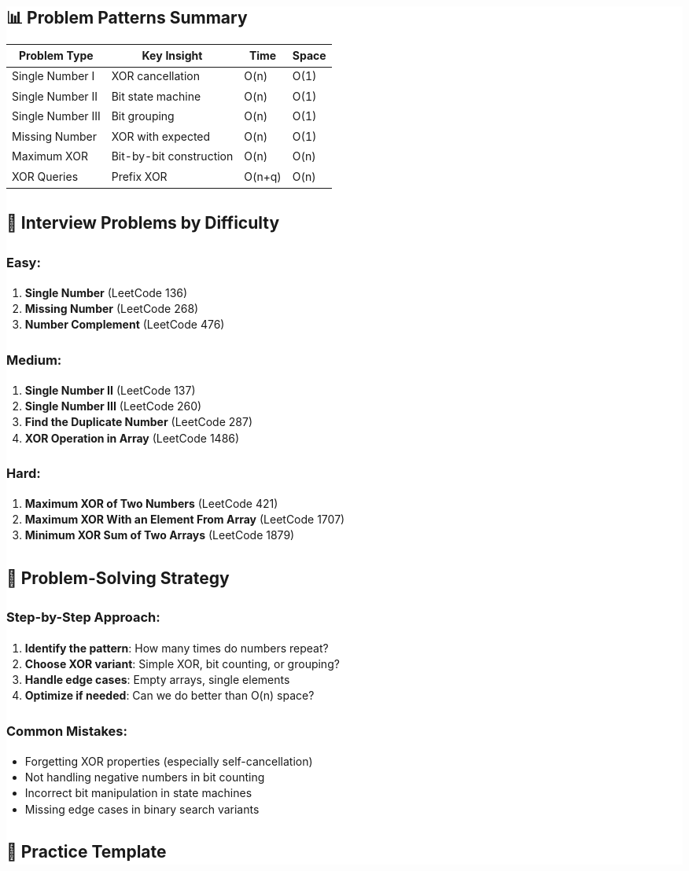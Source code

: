 ## 📊 Problem Patterns Summary

| Problem Type | Key Insight | Time | Space |
|--------------|-------------|------|-------|
| Single Number I | XOR cancellation | O(n) | O(1) |
| Single Number II | Bit state machine | O(n) | O(1) |
| Single Number III | Bit grouping | O(n) | O(1) |
| Missing Number | XOR with expected | O(n) | O(1) |
| Maximum XOR | Bit-by-bit construction | O(n) | O(n) |
| XOR Queries | Prefix XOR | O(n+q) | O(n) |

## 🎯 Interview Problems by Difficulty

### Easy:
1. **Single Number** (LeetCode 136)
2. **Missing Number** (LeetCode 268)  
3. **Number Complement** (LeetCode 476)

### Medium:
1. **Single Number II** (LeetCode 137)
2. **Single Number III** (LeetCode 260)
3. **Find the Duplicate Number** (LeetCode 287)
4. **XOR Operation in Array** (LeetCode 1486)

### Hard:
1. **Maximum XOR of Two Numbers** (LeetCode 421)
2. **Maximum XOR With an Element From Array** (LeetCode 1707)
3. **Minimum XOR Sum of Two Arrays** (LeetCode 1879)

## 🧠 Problem-Solving Strategy

### Step-by-Step Approach:
1. **Identify the pattern**: How many times do numbers repeat?
2. **Choose XOR variant**: Simple XOR, bit counting, or grouping?
3. **Handle edge cases**: Empty arrays, single elements
4. **Optimize if needed**: Can we do better than O(n) space?

### Common Mistakes:
- Forgetting XOR properties (especially self-cancellation)
- Not handling negative numbers in bit counting
- Incorrect bit manipulation in state machines
- Missing edge cases in binary search variants

## 📝 Practice Template

